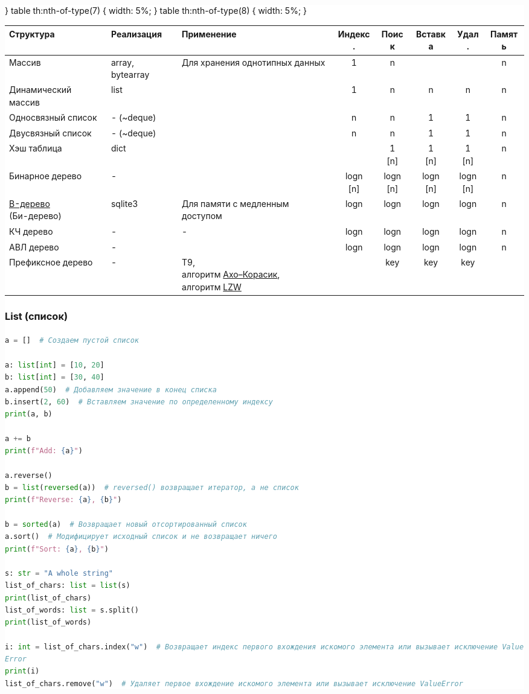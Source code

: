 }
table th:nth-of-type(7) {
    width: 5%;
}
table th:nth-of-type(8) {
    width: 5%;
}
</style>

| Структура | Реализация | Применение | Индекс. | Поиск | Вставка | Удал. | Память |
| :- | :- | :- | :-: | :-: | :-: | :-: | :-: |
| Массив | array, bytearray | Для хранения однотипных данных | 1 | n |  |  | n |
| Динамический массив | list |  | 1 | n | n | n | n |
| Односвязный список | - (~deque)|  | n | n | 1 | 1 | n |
| Двусвязный список | - (~deque)|  | n | n | 1 | 1 | n |
| Хэш таблица | dict |  |  | 1<br> [n] | 1<br> [n] | 1<br> [n] | n |
| Бинарное дерево | - |  | logn<br> [n] | logn<br> [n] | logn<br> [n] | logn<br> [n] | n |
| [B-дерево](https://en.wikipedia.org/wiki/B-tree)<br> (Би-дерево) | sqlite3 | Для памяти с медленным доступом | logn | logn | logn | logn | n |
| КЧ дерево | - | - | logn | logn | logn | logn | n |
| АВЛ дерево | - |  | logn | logn | logn | logn | n |
| Префиксное дерево | - | T9,<br> алгоритм [Ахо–Корасик](https://en.wikipedia.org/wiki/Aho%E2%80%93Corasick_algorithm),<br> алгоритм [LZW](https://en.wikipedia.org/wiki/Lempel%E2%80%93Ziv%E2%80%93Welch) |  | key | key | key |  |

### List (список)


```python
a = []  # Создаем пустой список

a: list[int] = [10, 20]
b: list[int] = [30, 40]
a.append(50)  # Добавляем значение в конец списка
b.insert(2, 60)  # Вставляем значение по определенному индексу
print(a, b)

a += b
print(f"Add: {a}")

a.reverse()
b = list(reversed(a))  # reversed() возвращает итератор, а не список
print(f"Reverse: {a}, {b}")

b = sorted(a)  # Возвращает новый отсортированный список
a.sort()  # Модифицирует исходный список и не возвращает ничего
print(f"Sort: {a}, {b}")

s: str = "A whole string"
list_of_chars: list = list(s)
print(list_of_chars)
list_of_words: list = s.split()
print(list_of_words)

i: int = list_of_chars.index("w")  # Возвращает индекс первого вхождения искомого элемента или вызывает исключение ValueError
print(i)
list_of_chars.remove("w")  # Удаляет первое вхождение искомого элемента или вызывает исключение ValueError
```